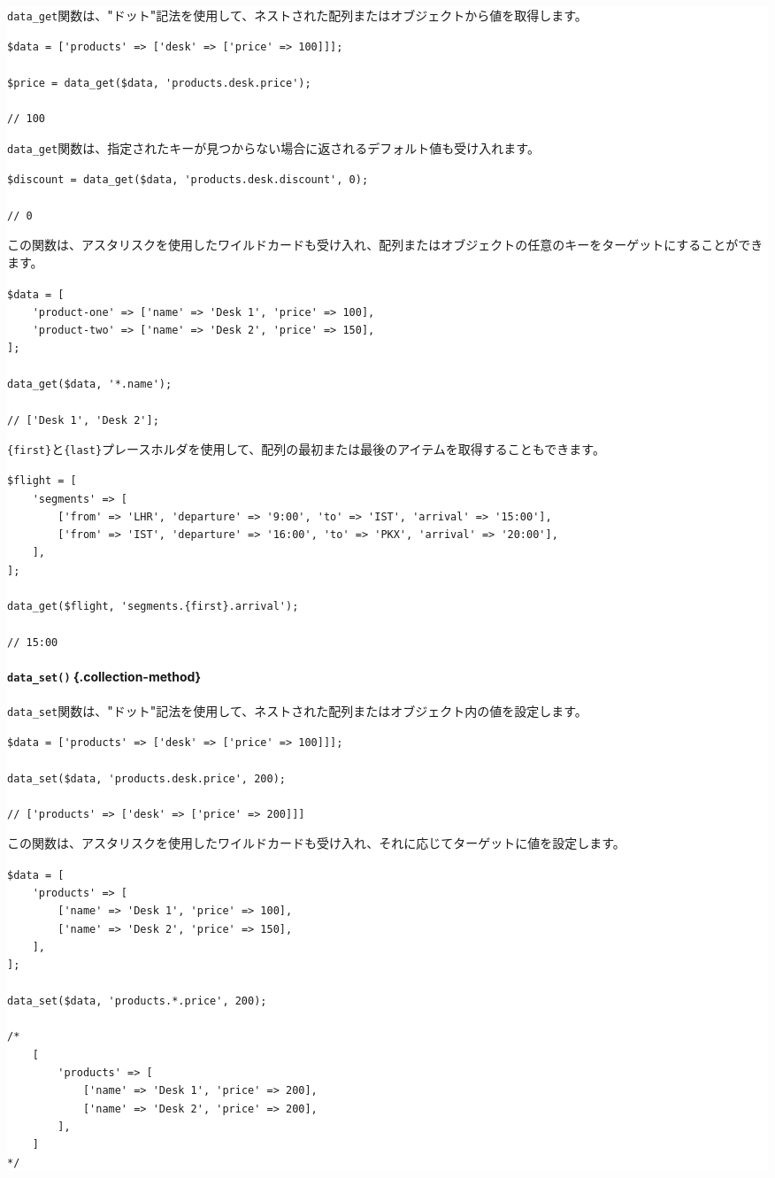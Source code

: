 `data_get`関数は、"ドット"記法を使用して、ネストされた配列またはオブジェクトから値を取得します。

    $data = ['products' => ['desk' => ['price' => 100]]];

    $price = data_get($data, 'products.desk.price');

    // 100

`data_get`関数は、指定されたキーが見つからない場合に返されるデフォルト値も受け入れます。

    $discount = data_get($data, 'products.desk.discount', 0);

    // 0

この関数は、アスタリスクを使用したワイルドカードも受け入れ、配列またはオブジェクトの任意のキーをターゲットにすることができます。

    $data = [
        'product-one' => ['name' => 'Desk 1', 'price' => 100],
        'product-two' => ['name' => 'Desk 2', 'price' => 150],
    ];

    data_get($data, '*.name');

    // ['Desk 1', 'Desk 2'];

`{first}`と`{last}`プレースホルダを使用して、配列の最初または最後のアイテムを取得することもできます。

    $flight = [
        'segments' => [
            ['from' => 'LHR', 'departure' => '9:00', 'to' => 'IST', 'arrival' => '15:00'],
            ['from' => 'IST', 'departure' => '16:00', 'to' => 'PKX', 'arrival' => '20:00'],
        ],
    ];

    data_get($flight, 'segments.{first}.arrival');

    // 15:00

<a name="method-data-set"></a>
#### `data_set()` {.collection-method}

`data_set`関数は、"ドット"記法を使用して、ネストされた配列またはオブジェクト内の値を設定します。

    $data = ['products' => ['desk' => ['price' => 100]]];

    data_set($data, 'products.desk.price', 200);

    // ['products' => ['desk' => ['price' => 200]]]

この関数は、アスタリスクを使用したワイルドカードも受け入れ、それに応じてターゲットに値を設定します。

    $data = [
        'products' => [
            ['name' => 'Desk 1', 'price' => 100],
            ['name' => 'Desk 2', 'price' => 150],
        ],
    ];

    data_set($data, 'products.*.price', 200);

    /*
        [
            'products' => [
                ['name' => 'Desk 1', 'price' => 200],
                ['name' => 'Desk 2', 'price' => 200],
            ],
        ]
    */
